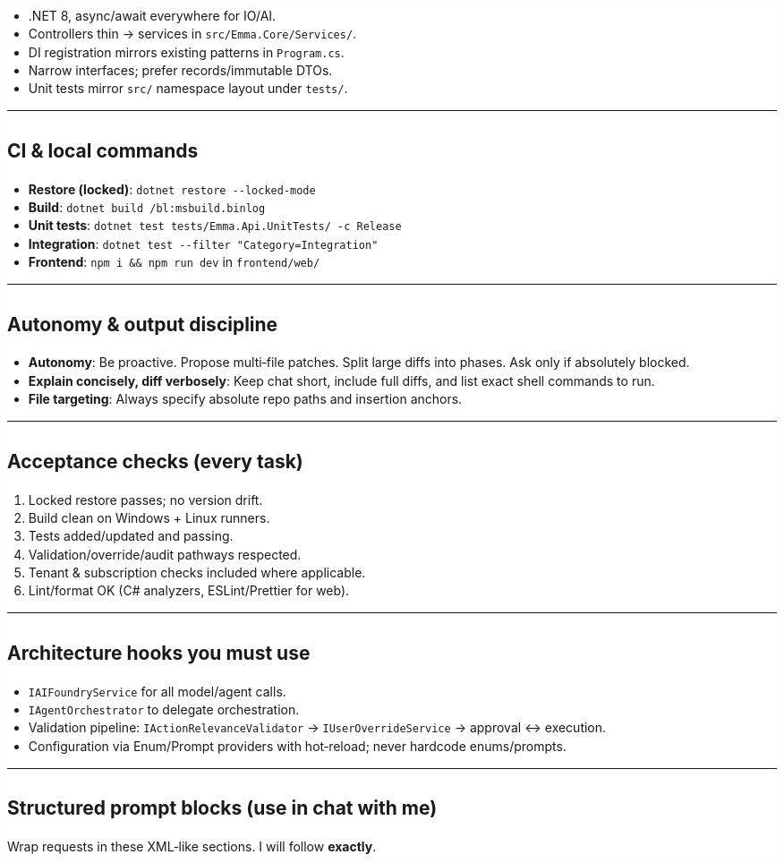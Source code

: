 * .NET 8, async/await everywhere for IO/AI.
* Controllers thin → services in `src/Emma.Core/Services/`.
* DI registration mirrors existing patterns in `Program.cs`.
* Narrow interfaces; prefer records/immutable DTOs.
* Unit tests mirror `src/` namespace layout under `tests/`.

---

## CI & local commands

* **Restore (locked)**: `dotnet restore --locked-mode`
* **Build**: `dotnet build /bl:msbuild.binlog`
* **Unit tests**: `dotnet test tests/Emma.Api.UnitTests/ -c Release`
* **Integration**: `dotnet test --filter "Category=Integration"`
* **Frontend**: `npm i && npm run dev` in `frontend/web/`

---

## Autonomy & output discipline

* **Autonomy**: Be proactive. Propose multi‑file patches. Split large diffs into phases. Ask only if absolutely blocked.
* **Explain concisely, diff verbosely**: Keep chat short, include full diffs, and list exact shell commands to run.
* **File targeting**: Always specify absolute repo paths and insertion anchors.

---

## Acceptance checks (every task)

1. Locked restore passes; no version drift.
2. Build clean on Windows + Linux runners.
3. Tests added/updated and passing.
4. Validation/override/audit pathways respected.
5. Tenant & subscription checks included where applicable.
6. Lint/format OK (C# analyzers, ESLint/Prettier for web).

---

## Architecture hooks you must use

* `IAIFoundryService` for all model/agent calls.
* `IAgentOrchestrator` to delegate orchestration.
* Validation pipeline: `IActionRelevanceValidator` → `IUserOverrideService` → approval ↔ execution.
* Configuration via Enum/Prompt providers with hot‑reload; never hardcode enums/prompts.

---

## Structured prompt blocks (use in chat with me)

Wrap requests in these XML‑like sections. I will follow **exactly**.
